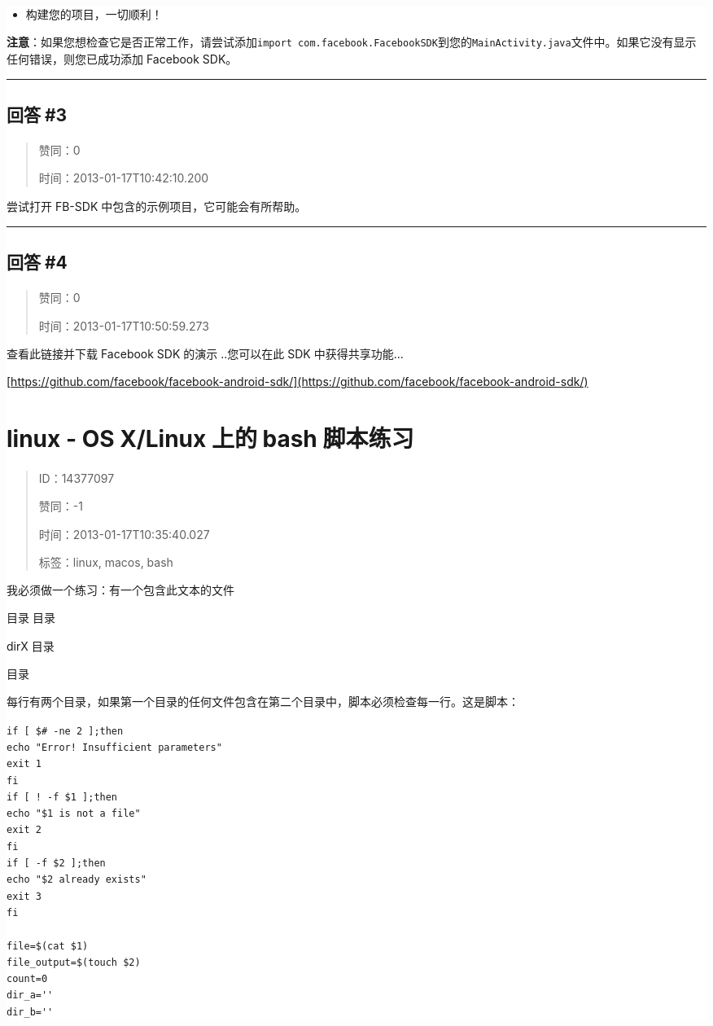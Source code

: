 *   构建您的项目，一切顺利！

**注意**：如果您想检查它是否正常工作，请尝试添加`import com.facebook.FacebookSDK`到您的`MainActivity.java`文件中。如果它没有显示任何错误，则您已成功添加 Facebook SDK。

* * *

## 回答 #3

> 赞同：0
> 
> 时间：2013-01-17T10:42:10.200

尝试打开 FB-SDK 中包含的示例项目，它可能会有所帮助。

* * *

## 回答 #4

> 赞同：0
> 
> 时间：2013-01-17T10:50:59.273

查看此链接并下载 Facebook SDK 的演示 ..您可以在此 SDK 中获得共享功能...

[https://github.com/facebook/facebook-android-sdk/](https://github.com/facebook/facebook-android-sdk/)

# linux - OS X/Linux 上的 bash 脚本练习

> ID：14377097
> 
> 赞同：-1
> 
> 时间：2013-01-17T10:35:40.027
> 
> 标签：linux, macos, bash

我必须做一个练习：有一个包含此文本的文件

目录 目录

dirX 目录

目录

每行有两个目录，如果第一个目录的任何文件包含在第二个目录中，脚本必须检查每一行。这是脚本：

```
if [ $# -ne 2 ];then
echo "Error! Insufficient parameters"
exit 1
fi
if [ ! -f $1 ];then
echo "$1 is not a file"
exit 2
fi
if [ -f $2 ];then
echo "$2 already exists"
exit 3
fi

file=$(cat $1)
file_output=$(touch $2)
count=0
dir_a=''
dir_b=''

```